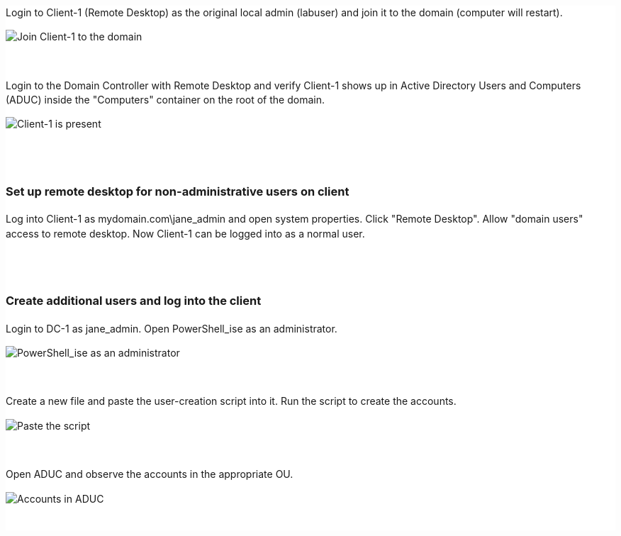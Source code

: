 <p>
Login to Client-1 (Remote Desktop) as the original local admin (labuser) and join it to the domain (computer will restart).
</p>
<p>
<img height="80%" width="80%" alt="Join Client-1 to the domain" src="https://i.imgur.com/vQarvRx.png">
</p>
<br />

<p>
Login to the Domain Controller with Remote Desktop and verify Client-1 shows up in Active Directory Users and Computers (ADUC) inside the "Computers" container on the root of the domain.
</p>
<p>
<img height="80%" width="80%" alt="Client-1 is present" src="https://i.imgur.com/8Q3TTkY.png">
</p>
<br />

<h1></h1>

<h3>Set up remote desktop for non-administrative users on client</h3>

<p>
Log into Client-1 as mydomain.com\jane_admin and open system properties. Click "Remote Desktop". Allow "domain users" access to remote desktop. Now Client-1 can be logged into as a normal user.
</p>
<br />

<h1></h1>

<h3>Create additional users and log into the client</h3>

<p>
Login to DC-1 as jane_admin. Open PowerShell_ise as an administrator.
</p>
<p>
<img height="80%" width="80%" alt="PowerShell_ise as an administrator" src="https://i.imgur.com/eArlYC5.png">
</p>
<br />

<p>
Create a new file and paste the user-creation script into it. Run the script to create the accounts.
</p>
<p>
<img height="80%" width="80%" alt="Paste the script" src="https://i.imgur.com/L9f6R9H.png">
</p>
<br />

<p>
Open ADUC and observe the accounts in the appropriate OU.
</p>
<p>
<img height="80%" width="80%" alt="Accounts in ADUC" src="https://i.imgur.com/RChQuhJ.png">
</p>
<br />
